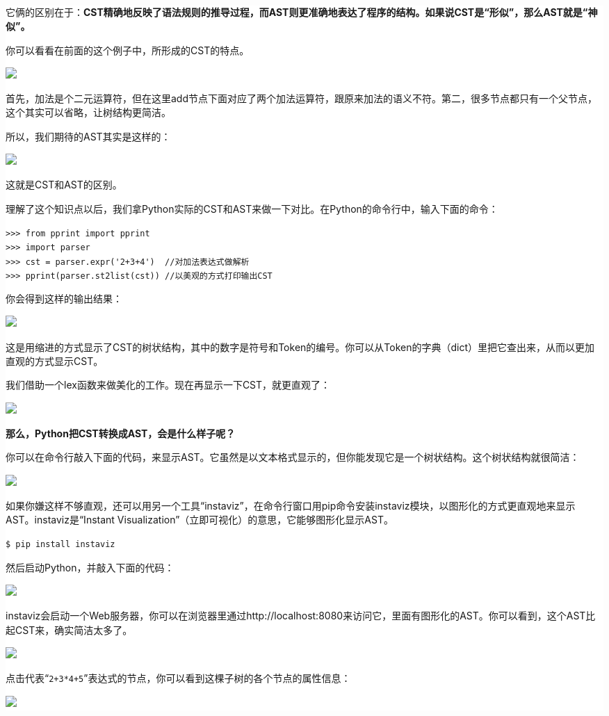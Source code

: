 它俩的区别在于：**CST精确地反映了语法规则的推导过程，而AST则更准确地表达了程序的结构。如果说CST是“形似”，那么AST就是“神似”。**

你可以看看在前面的这个例子中，所形成的CST的特点。

![](<https://static001.geekbang.org/resource/image/be/b5/be5cd83e4c545a9d29c4f41a13fae5b5.jpg?wh=2284*777?wh=2284*777>)

首先，加法是个二元运算符，但在这里add节点下面对应了两个加法运算符，跟原来加法的语义不符。第二，很多节点都只有一个父节点，这个其实可以省略，让树结构更简洁。

所以，我们期待的AST其实是这样的：

![](<https://static001.geekbang.org/resource/image/7a/ce/7aa1ea17abafdba3f0cd68f6d14b6ace.jpg?wh=2284*803>)

这就是CST和AST的区别。

理解了这个知识点以后，我们拿Python实际的CST和AST来做一下对比。在Python的命令行中，输入下面的命令：

```
>>> from pprint import pprint
>>> import parser
>>> cst = parser.expr('2+3+4')  //对加法表达式做解析
>>> pprint(parser.st2list(cst)) //以美观的方式打印输出CST
```

你会得到这样的输出结果：

![](<https://static001.geekbang.org/resource/image/50/6f/508d14e74211a1a0bbf6e8c0b282b76f.jpg?wh=1086*882>)

这是用缩进的方式显示了CST的树状结构，其中的数字是符号和Token的编号。你可以从Token的字典（dict）里把它查出来，从而以更加直观的方式显示CST。

我们借助一个lex函数来做美化的工作。现在再显示一下CST，就更直观了：

![](<https://static001.geekbang.org/resource/image/10/fe/104aa190ab9a4c118d1fb5a73187fafe.jpg?wh=1270*882>)

**那么，Python把CST转换成AST，会是什么样子呢？**

你可以在命令行敲入下面的代码，来显示AST。它虽然是以文本格式显示的，但你能发现它是一个树状结构。这个树状结构就很简洁：

![](<https://static001.geekbang.org/resource/image/22/bd/2232eb547e255f88e5d867ec147867bd.jpg?wh=1258*242>)

如果你嫌这样不够直观，还可以用另一个工具“instaviz”，在命令行窗口用pip命令安装instaviz模块，以图形化的方式更直观地来显示AST。instaviz是“Instant Visualization”（立即可视化）的意思，它能够图形化显示AST。

```
$ pip install instaviz
```

然后启动Python，并敲入下面的代码：

![](<https://static001.geekbang.org/resource/image/41/fb/41808237c525885d28534fc9514329fb.jpg?wh=1024*314>)

instaviz会启动一个Web服务器，你可以在浏览器里通过http://localhost:8080来访问它，里面有图形化的AST。你可以看到，这个AST比起CST来，确实简洁太多了。

![](<https://static001.geekbang.org/resource/image/e1/bf/e1700c27cec63f492f5cdb68809d42bf.jpg?wh=2284*2114>)

点击代表“`2+3*4+5`”表达式的节点，你可以看到这棵子树的各个节点的属性信息：

![](<https://static001.geekbang.org/resource/image/28/c5/28ab9da7c9c4cd005d13fca4d44e69c5.jpg?wh=2284*1733>)
